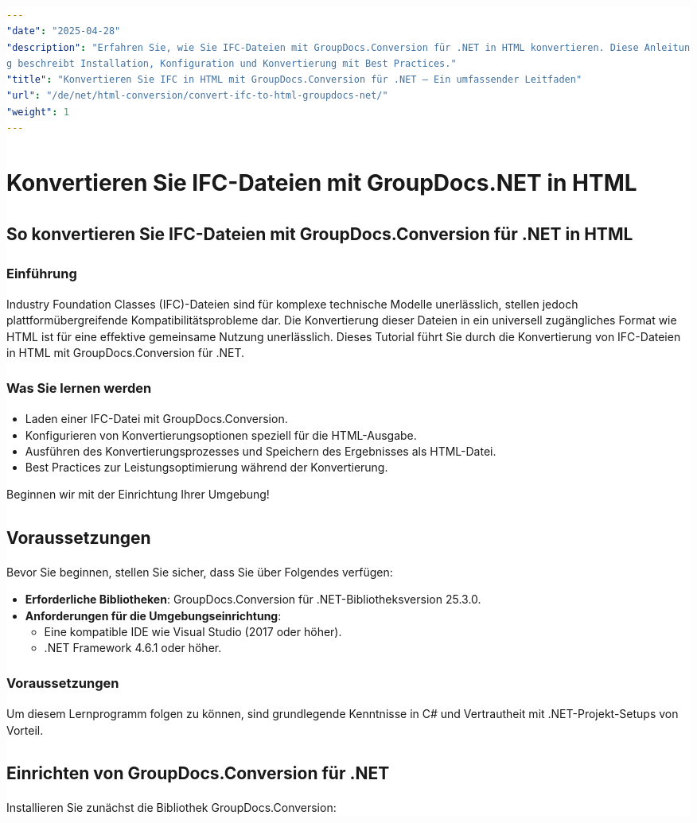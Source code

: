 ```yaml
---
"date": "2025-04-28"
"description": "Erfahren Sie, wie Sie IFC-Dateien mit GroupDocs.Conversion für .NET in HTML konvertieren. Diese Anleitung beschreibt Installation, Konfiguration und Konvertierung mit Best Practices."
"title": "Konvertieren Sie IFC in HTML mit GroupDocs.Conversion für .NET – Ein umfassender Leitfaden"
"url": "/de/net/html-conversion/convert-ifc-to-html-groupdocs-net/"
"weight": 1
---
```


# Konvertieren Sie IFC-Dateien mit GroupDocs.NET in HTML

## So konvertieren Sie IFC-Dateien mit GroupDocs.Conversion für .NET in HTML

### Einführung

Industry Foundation Classes (IFC)-Dateien sind für komplexe technische Modelle unerlässlich, stellen jedoch plattformübergreifende Kompatibilitätsprobleme dar. Die Konvertierung dieser Dateien in ein universell zugängliches Format wie HTML ist für eine effektive gemeinsame Nutzung unerlässlich. Dieses Tutorial führt Sie durch die Konvertierung von IFC-Dateien in HTML mit GroupDocs.Conversion für .NET.

### Was Sie lernen werden
- Laden einer IFC-Datei mit GroupDocs.Conversion.
- Konfigurieren von Konvertierungsoptionen speziell für die HTML-Ausgabe.
- Ausführen des Konvertierungsprozesses und Speichern des Ergebnisses als HTML-Datei.
- Best Practices zur Leistungsoptimierung während der Konvertierung.

Beginnen wir mit der Einrichtung Ihrer Umgebung!

## Voraussetzungen

Bevor Sie beginnen, stellen Sie sicher, dass Sie über Folgendes verfügen:

- **Erforderliche Bibliotheken**: GroupDocs.Conversion für .NET-Bibliotheksversion 25.3.0.
- **Anforderungen für die Umgebungseinrichtung**:
  - Eine kompatible IDE wie Visual Studio (2017 oder höher).
  - .NET Framework 4.6.1 oder höher.

### Voraussetzungen
Um diesem Lernprogramm folgen zu können, sind grundlegende Kenntnisse in C# und Vertrautheit mit .NET-Projekt-Setups von Vorteil.

## Einrichten von GroupDocs.Conversion für .NET

Installieren Sie zunächst die Bibliothek GroupDocs.Conversion:
